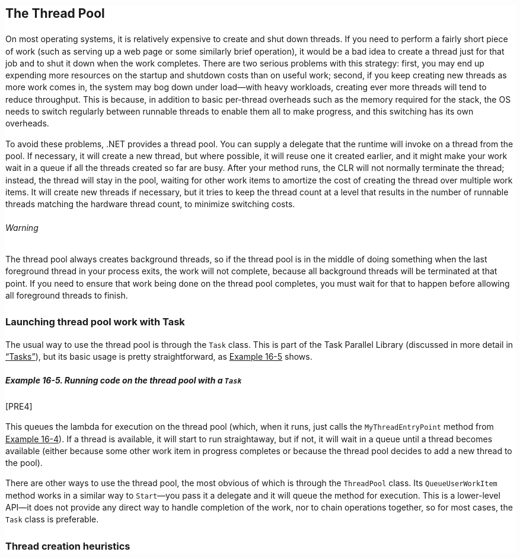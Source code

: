 ## The Thread Pool

On most operating systems, it is relatively expensive to create and shut down threads. If you need to perform a fairly short piece of work (such as serving up a web page or some similarly brief operation), it would be a bad idea to create a thread just for that job and to shut it down when the work completes. There are two serious problems with this strategy: first, you may end up expending more resources on the startup and shutdown costs than on useful work; second, if you keep creating new threads as more work comes in, the system may bog down under load—with heavy workloads, creating ever more threads will tend to reduce throughput. This is because, in addition to basic per-thread overheads such as the memory required for the stack, the OS needs to switch regularly between runnable threads to enable them all to make progress, and this switching has its own overheads.

To avoid these problems, .NET provides a thread pool. You can supply a delegate that the runtime will invoke on a thread from the pool. If necessary, it will create a new thread, but where possible, it will reuse one it created earlier, and it might make your work wait in a queue if all the threads created so far are busy. After your method runs, the CLR will not normally terminate the thread; instead, the thread will stay in the pool, waiting for other work items to amortize the cost of creating the thread over multiple work items. It will create new threads if necessary, but it tries to keep the thread count at a level that results in the number of runnable threads matching the hardware thread count, to minimize switching costs.

###### Warning

The thread pool always creates background threads, so if the thread pool is in the middle of doing something when the last foreground thread in your process exits, the work will not complete, because all background threads will be terminated at that point. If you need to ensure that work being done on the thread pool completes, you must wait for that to happen before allowing all foreground threads to finish.

### Launching thread pool work with Task

The usual way to use the thread pool is through the `Task` class. This is part of the Task Parallel Library (discussed in more detail in [“Tasks”](#tasks)), but its basic usage is pretty straightforward, as [Example 16-5](#running_on_thread_pool_with_task) shows.

##### Example 16-5\. Running code on the thread pool with a `Task`

[PRE4]

This queues the lambda for execution on the thread pool (which, when it runs, just calls the `MyThreadEntryPoint` method from [Example 16-4](#creating_threads)). If a thread is available, it will start to run straightaway, but if not, it will wait in a queue until a thread becomes available (either because some other work item in progress completes or because the thread pool decides to add a new thread to the pool).

There are other ways to use the thread pool, the most obvious of which is through the `ThreadPool` class. Its `QueueUserWorkItem` method works in a similar way to `Start`—you pass it a delegate and it will queue the method for execution. This is a lower-level API—it does not provide any direct way to handle completion of the work, nor to chain operations together, so for most cases, the `Task` class is preferable.

### Thread creation heuristics
